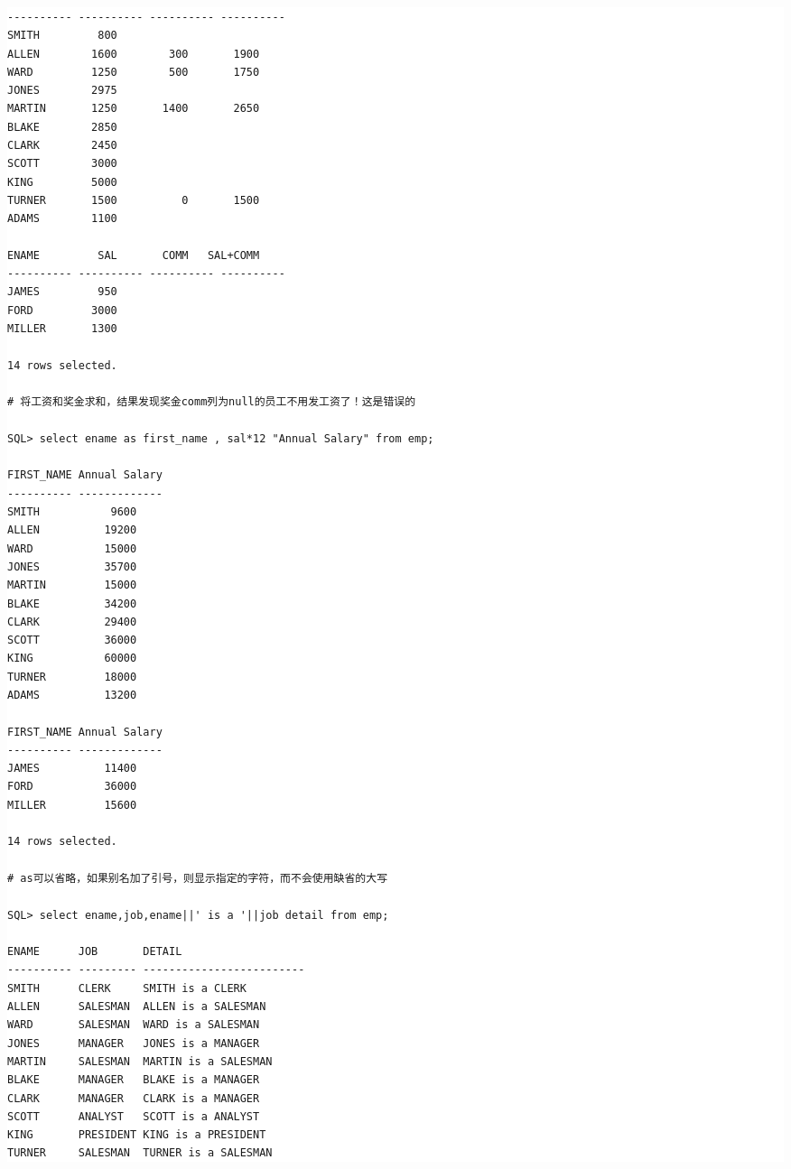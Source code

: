 ```shell
---------- ---------- ---------- ----------
SMITH		  800
ALLEN		 1600	     300       1900
WARD		 1250	     500       1750
JONES		 2975
MARTIN		 1250	    1400       2650
BLAKE		 2850
CLARK		 2450
SCOTT		 3000
KING		 5000
TURNER		 1500	       0       1500
ADAMS		 1100

ENAME		  SAL	    COMM   SAL+COMM
---------- ---------- ---------- ----------
JAMES		  950
FORD		 3000
MILLER		 1300

14 rows selected.

# 将工资和奖金求和，结果发现奖金comm列为null的员工不用发工资了！这是错误的

SQL> select ename as first_name , sal*12 "Annual Salary" from emp;    

FIRST_NAME Annual Salary
---------- -------------
SMITH		    9600
ALLEN		   19200
WARD		   15000
JONES		   35700
MARTIN		   15000
BLAKE		   34200
CLARK		   29400
SCOTT		   36000
KING		   60000
TURNER		   18000
ADAMS		   13200

FIRST_NAME Annual Salary
---------- -------------
JAMES		   11400
FORD		   36000
MILLER		   15600

14 rows selected.

# as可以省略，如果别名加了引号，则显示指定的字符，而不会使用缺省的大写

SQL> select ename,job,ename||' is a '||job detail from emp;

ENAME	   JOB	     DETAIL
---------- --------- -------------------------
SMITH	   CLERK     SMITH is a CLERK
ALLEN	   SALESMAN  ALLEN is a SALESMAN
WARD	   SALESMAN  WARD is a SALESMAN
JONES	   MANAGER   JONES is a MANAGER
MARTIN	   SALESMAN  MARTIN is a SALESMAN
BLAKE	   MANAGER   BLAKE is a MANAGER
CLARK	   MANAGER   CLARK is a MANAGER
SCOTT	   ANALYST   SCOTT is a ANALYST
KING	   PRESIDENT KING is a PRESIDENT
TURNER	   SALESMAN  TURNER is a SALESMAN
```